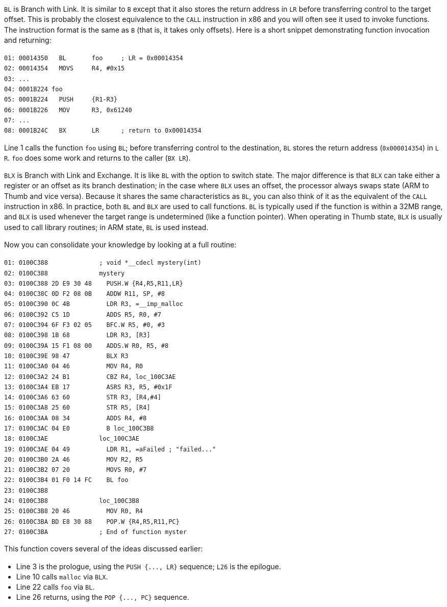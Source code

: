 `BL` is Branch with Link. It is similar to `B` except that it also stores the return address in `LR` before transferring control to the target offset. This is probably the closest equivalence to the `CALL` instruction in x86 and you will often see it used to invoke functions. The instruction format is the same as `B` (that is, it takes only offsets). Here is a short snippet demonstrating function invocation and returning:
```text
01: 00014350   BL       foo     ; LR = 0x00014354
02: 00014354   MOVS     R4, #0x15
03: ...
04: 0001B224 foo
05: 0001B224   PUSH     {R1-R3}
06: 0001B226   MOV      R3, 0x61240
07: ...
08: 0001B24C   BX       LR      ; return to 0x00014354
```
Line 1 calls the function `foo` using `BL`; before transferring control to the destination, `BL` stores the return address (`0x000014354`) in `LR`. `foo` does some work and returns to the caller (`BX LR`).

`BLX` is Branch with Link and Exchange. It is like `BL` with the option to switch state. The major difference is that `BLX` can take either a register or an offset as its branch destination; in the case where `BLX` uses an offset, the processor always swaps state (ARM to Thumb and vice versa). Because it shares the same characteristics as `BL`, you can also think of it as the equivalent of the `CALL` instruction in x86. In practice, both `BL` and `BLX` are used to call functions. `BL` is typically used if the function is within a 32MB range, and `BLX` is used whenever the target range is undetermined (like a function pointer). When operating in Thumb state, `BLX` is usually used to call library routines; in ARM state, `BL` is used instead.

Now you can consolidate your knowledge by looking at a full routine:
```text
01: 0100C388              ; void *__cdecl mystery(int)
02: 0100C388              mystery
03: 0100C388 2D E9 30 48    PUSH.W {R4,R5,R11,LR}
04: 0100C38C 0D F2 08 0B    ADDW R11, SP, #8
05: 0100C390 0C 4B          LDR R3, =__imp_malloc
06: 0100C392 C5 1D          ADDS R5, R0, #7
07: 0100C394 6F F3 02 05    BFC.W R5, #0, #3
08: 0100C398 1B 68          LDR R3, [R3]
09: 0100C39A 15 F1 08 00    ADDS.W R0, R5, #8
10: 0100C39E 98 47          BLX R3
11: 0100C3A0 04 46          MOV R4, R0
12: 0100C3A2 24 B1          CBZ R4, loc_100C3AE
13: 0100C3A4 EB 17          ASRS R3, R5, #0x1F
14: 0100C3A6 63 60          STR R3, [R4,#4]
15: 0100C3A8 25 60          STR R5, [R4]
16: 0100C3AA 08 34          ADDS R4, #8
17: 0100C3AC 04 E0          B loc_100C3B8
18: 0100C3AE              loc_100C3AE
19: 0100C3AE 04 49          LDR R1, =aFailed ; "failed..."
20: 0100C3B0 2A 46          MOV R2, R5
21: 0100C3B2 07 20          MOVS R0, #7
22: 0100C3B4 01 F0 14 FC    BL foo
23: 0100C3B8
24: 0100C3B8              loc_100C3B8
25: 0100C3B8 20 46          MOV R0, R4
26: 0100C3BA BD E8 30 88    POP.W {R4,R5,R11,PC}
27: 0100C3BA              ; End of function myster
```
This function covers several of the ideas discussed earlier:
- Line 3 is the prologue, using the `PUSH {..., LR}` sequence; `L26` is the epilogue.
- Line 10 calls `malloc` via `BLX`.
- Line 22 calls `foo` via `BL`.
- Line 26 returns, using the `POP {..., PC}` sequence.

